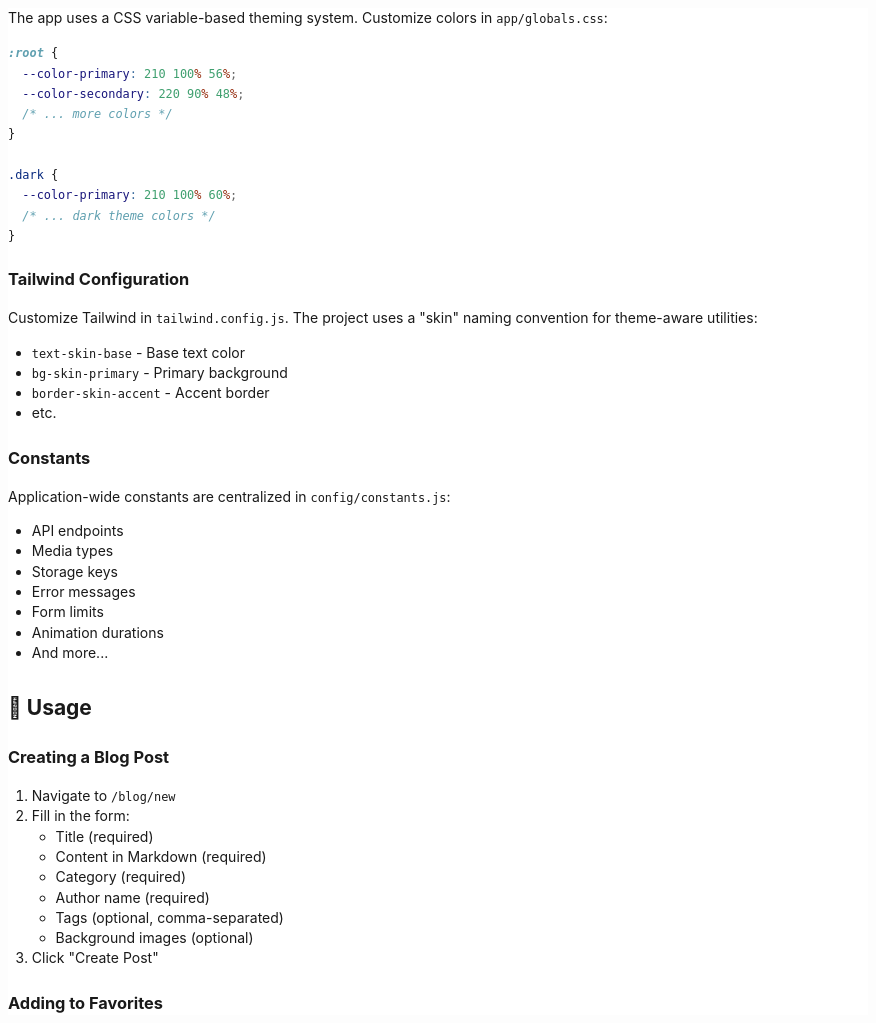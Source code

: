 The app uses a CSS variable-based theming system. Customize colors in `app/globals.css`:

```css
:root {
  --color-primary: 210 100% 56%;
  --color-secondary: 220 90% 48%;
  /* ... more colors */
}

.dark {
  --color-primary: 210 100% 60%;
  /* ... dark theme colors */
}
```

### Tailwind Configuration

Customize Tailwind in `tailwind.config.js`. The project uses a "skin" naming convention for theme-aware utilities:

- `text-skin-base` - Base text color
- `bg-skin-primary` - Primary background
- `border-skin-accent` - Accent border
- etc.

### Constants

Application-wide constants are centralized in `config/constants.js`:

- API endpoints
- Media types
- Storage keys
- Error messages
- Form limits
- Animation durations
- And more...

## 📝 Usage

### Creating a Blog Post

1. Navigate to `/blog/new`
2. Fill in the form:
   - Title (required)
   - Content in Markdown (required)
   - Category (required)
   - Author name (required)
   - Tags (optional, comma-separated)
   - Background images (optional)
3. Click "Create Post"

### Adding to Favorites
